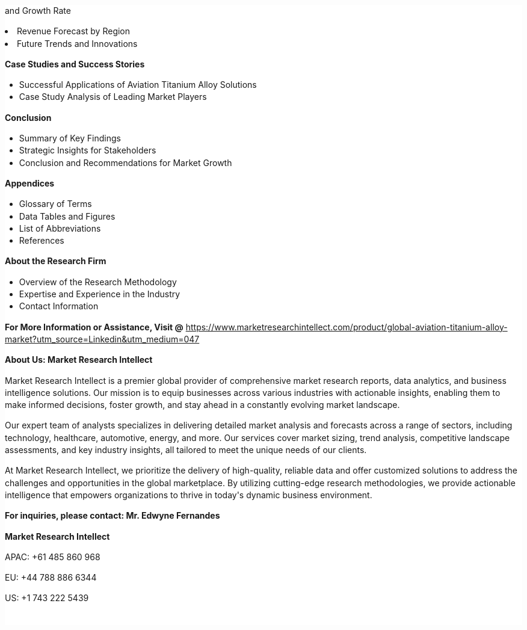 and Growth Rate</li><li>Revenue Forecast by Region</li><li>Future Trends and Innovations</li></ul><p><strong>Case Studies and Success Stories</strong></p><ul><li>Successful Applications of Aviation Titanium Alloy Solutions</li><li>Case Study Analysis of Leading Market Players</li></ul><p><strong>Conclusion</strong></p><ul><li>Summary of Key Findings</li><li>Strategic Insights for Stakeholders</li><li>Conclusion and Recommendations for Market Growth</li></ul><p><strong>Appendices</strong></p><ul><li>Glossary of Terms</li><li>Data Tables and Figures</li><li>List of Abbreviations</li><li>References</li></ul><p><strong>About the Research Firm</strong></p><ul><li>Overview of the Research Methodology</li><li>Expertise and Experience in the Industry</li><li>Contact Information</li></ul></div><div class="article-main__content" data-test-id="publishing-text-block"><p><span class="font-[700]"><strong>For More Information or Assistance, Visit @</strong>&nbsp;<a href="https://www.marketresearchintellect.com/product/global-aviation-titanium-alloy-market?utm_source=Linkedin&utm_medium=047">https://www.marketresearchintellect.com/product/global-aviation-titanium-alloy-market?utm_source=Linkedin&utm_medium=047</a></span></p><p><strong>About Us: Market Research Intellect</strong></p><p>Market Research Intellect is a premier global provider of comprehensive market research reports, data analytics, and business intelligence solutions. Our mission is to equip businesses across various industries with actionable insights, enabling them to make informed decisions, foster growth, and stay ahead in a constantly evolving market landscape.</p><p>Our expert team of analysts specializes in delivering detailed market analysis and forecasts across a range of sectors, including technology, healthcare, automotive, energy, and more. Our services cover market sizing, trend analysis, competitive landscape assessments, and key industry insights, all tailored to meet the unique needs of our clients.</p><p>At Market Research Intellect, we prioritize the delivery of high-quality, reliable data and offer customized solutions to address the challenges and opportunities in the global marketplace. By utilizing cutting-edge research methodologies, we provide actionable intelligence that empowers organizations to thrive in today's dynamic business environment.</p><p><strong>For inquiries, please contact: Mr. Edwyne Fernandes</strong></p><p><strong>Market Research Intellect</strong></p><p>APAC: +61 485 860 968</p><p>EU: +44 788 886 6344</p><p>US: +1 743 222 5439</p></div><div class="article-main__content" data-test-id="publishing-text-block">&nbsp;</div>
